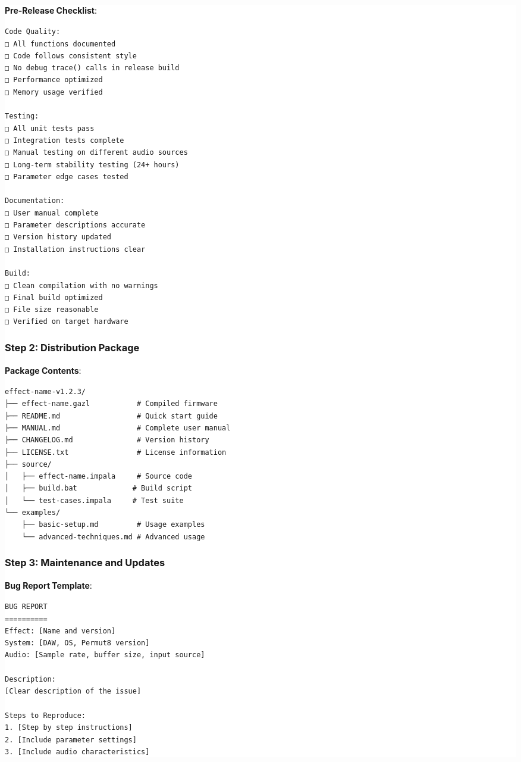**Pre-Release Checklist**:
```
Code Quality:
□ All functions documented
□ Code follows consistent style
□ No debug trace() calls in release build
□ Performance optimized
□ Memory usage verified

Testing:
□ All unit tests pass
□ Integration tests complete
□ Manual testing on different audio sources
□ Long-term stability testing (24+ hours)
□ Parameter edge cases tested

Documentation:
□ User manual complete
□ Parameter descriptions accurate
□ Version history updated
□ Installation instructions clear

Build:
□ Clean compilation with no warnings
□ Final build optimized
□ File size reasonable
□ Verified on target hardware
```

### Step 2: Distribution Package

**Package Contents**:
```
effect-name-v1.2.3/
├── effect-name.gazl           # Compiled firmware
├── README.md                  # Quick start guide
├── MANUAL.md                  # Complete user manual
├── CHANGELOG.md               # Version history
├── LICENSE.txt                # License information
├── source/
│   ├── effect-name.impala     # Source code
│   ├── build.bat             # Build script
│   └── test-cases.impala     # Test suite
└── examples/
    ├── basic-setup.md         # Usage examples
    └── advanced-techniques.md # Advanced usage
```

### Step 3: Maintenance and Updates

**Bug Report Template**:
```
BUG REPORT
==========
Effect: [Name and version]
System: [DAW, OS, Permut8 version]
Audio: [Sample rate, buffer size, input source]

Description:
[Clear description of the issue]

Steps to Reproduce:
1. [Step by step instructions]
2. [Include parameter settings]
3. [Include audio characteristics]
```